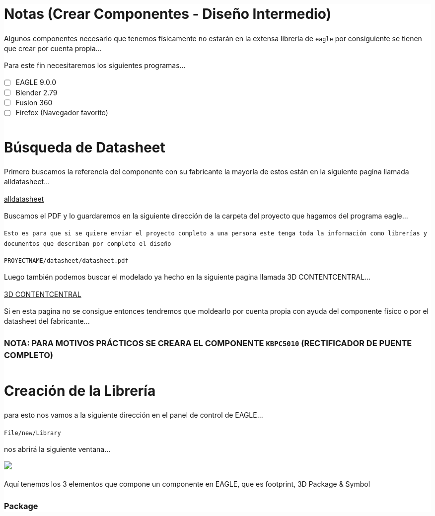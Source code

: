 # Notas (Crear Componentes - Diseño Intermedio)

Algunos componentes necesario que tenemos físicamente no estarán en la extensa librería de `eagle` por consiguiente se tienen que crear por cuenta propia...

Para este fin necesitaremos los siguientes programas...

- [ ] EAGLE 9.0.0
- [ ] Blender 2.79
- [ ] Fusion 360
- [ ] Firefox (Navegador favorito)

# Búsqueda de Datasheet

Primero buscamos la referencia del componente con su fabricante la mayoría de estos están en la siguiente pagina llamada alldatasheet...

[alldatasheet](https://www.alldatasheet.es/)

Buscamos el PDF y lo guardaremos en la siguiente dirección de la carpeta del proyecto que hagamos del programa eagle...

`Esto es para que si se quiere enviar el proyecto completo a una persona este tenga toda la información como librerías y documentos que describan por completo el diseño` 

~~~
PROYECTNAME/datasheet/datasheet.pdf
~~~
Luego también podemos buscar el modelado ya hecho en la siguiente pagina llamada 3D CONTENTCENTRAL...

[3D CONTENTCENTRAL](https://www.3dcontentcentral.es/)

Si en esta pagina no se consigue entonces tendremos que moldearlo por cuenta propia con ayuda del componente físico o por el datasheet del fabricante...


### NOTA: PARA MOTIVOS PRÁCTICOS SE CREARA EL COMPONENTE `KBPC5010` (RECTIFICADOR DE PUENTE COMPLETO)

# Creación de la Librería
 para esto nos vamos a la siguiente dirección en el panel de control de EAGLE...

~~~
File/new/Library
~~~
nos abrirá la siguiente ventana...

![](img/Pasted%20image%2020230217162918.png)

Aquí tenemos los 3 elementos que compone un componente en EAGLE, que es footprint, 3D Package & Symbol

### Package
